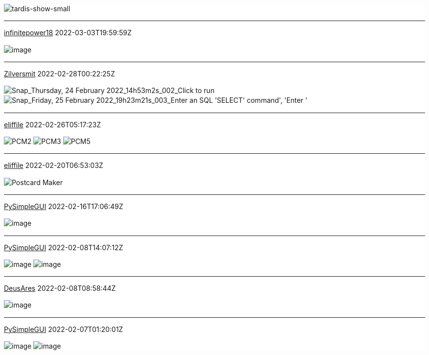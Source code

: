 ![tardis-show-small](https://user-images.githubusercontent.com/33208090/157126262-44cd4525-15de-4195-b6ee-39855845b741.png)

-----------

[infinitepower18](https://github.com/infinitepower18) 2022-03-03T19:59:59Z

![image](https://user-images.githubusercontent.com/44692189/156643293-2c4f4f27-392c-46aa-ad56-489be14f2c85.png)

-----------

[Zilversmit](https://github.com/Zilversmit) 2022-02-28T00:22:25Z

![Snap_Thursday, 24 February 2022_14h53m2s_002_Click to run](https://user-images.githubusercontent.com/98189612/155906408-97e2ec6d-80a0-47c5-b88c-b04a7ddaaff3.png)
![Snap_Friday, 25 February 2022_19h23m21s_003_Enter an SQL 'SELECT' command', 'Enter '](https://user-images.githubusercontent.com/98189612/155906363-09133513-808d-4b16-8bdc-ae4b6b2ad2bf.png)

-----------

[eliffile](https://github.com/eliffile) 2022-02-26T05:17:23Z

![PCM2](https://user-images.githubusercontent.com/98583882/155830128-288a9e5b-6f5d-4d71-abbb-cdb17839fa35.jpg)
![PCM3](https://user-images.githubusercontent.com/98583882/155830138-b1ecb279-70a0-457d-9651-a715a2affab9.jpg)
![PCM5](https://user-images.githubusercontent.com/98583882/155830809-1826fecc-54d1-463e-8f94-237e42be9b40.jpg)

-----------

[eliffile](https://github.com/eliffile) 2022-02-20T06:53:03Z

![Postcard Maker](https://user-images.githubusercontent.com/98583882/154831842-33be850f-c71f-43c1-83e1-fb675ebd72cc.png)

-----------

[PySimpleGUI](https://github.com/PySimpleGUI) 2022-02-16T17:06:49Z

![image](https://user-images.githubusercontent.com/46163555/154317948-4844f294-6800-4f6a-81b7-f63709db5de1.png)

-----------

[PySimpleGUI](https://github.com/PySimpleGUI) 2022-02-08T14:07:12Z

![image](https://user-images.githubusercontent.com/46163555/153002573-923f1451-edfd-498e-bb32-e99d1fd8de6e.png)
![image](https://user-images.githubusercontent.com/46163555/153002789-74bd4d8b-8274-4b42-92b2-4101aa78873f.png)

-----------

[DeusAres](https://github.com/DeusAres) 2022-02-08T08:58:44Z

![image](https://user-images.githubusercontent.com/60852205/152951123-984c9b3f-3914-4d30-a0e9-2d95d47c9f7e.png)

-----------

[PySimpleGUI](https://github.com/PySimpleGUI) 2022-02-07T01:20:01Z

![image](https://user-images.githubusercontent.com/46163555/152710596-7e2688f9-06ce-44e3-910b-4a9a2620b489.png)
![image](https://user-images.githubusercontent.com/46163555/152710658-cd6b8983-c9f0-4943-b964-3c52d2ad651c.png)
